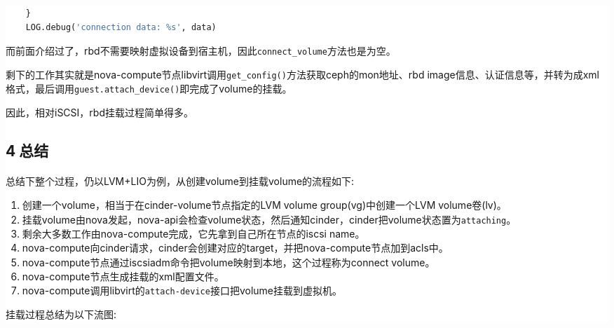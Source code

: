 ```python
    }
    LOG.debug('connection data: %s', data)
```

而前面介绍过了，rbd不需要映射虚拟设备到宿主机，因此`connect_volume`方法也是为空。

剩下的工作其实就是nova-compute节点libvirt调用`get_config()`方法获取ceph的mon地址、rbd image信息、认证信息等，并转为成xml格式，最后调用`guest.attach_device()`即完成了volume的挂载。

因此，相对iSCSI，rbd挂载过程简单得多。

## 4 总结

总结下整个过程，仍以LVM+LIO为例，从创建volume到挂载volume的流程如下:

1. 创建一个volume，相当于在cinder-volume节点指定的LVM volume group(vg)中创建一个LVM volume卷(lv)。
2. 挂载volume由nova发起，nova-api会检查volume状态，然后通知cinder，cinder把volume状态置为`attaching`。
3. 剩余大多数工作由nova-compute完成，它先拿到自己所在节点的iscsi name。
4. nova-compute向cinder请求，cinder会创建对应的target，并把nova-compute节点加到acls中。
5. nova-compute节点通过iscsiadm命令把volume映射到本地，这个过程称为connect volume。
6. nova-compute节点生成挂载的xml配置文件。
7. nova-compute调用libvirt的`attach-device`接口把volume挂载到虚拟机。


挂载过程总结为以下流图:
